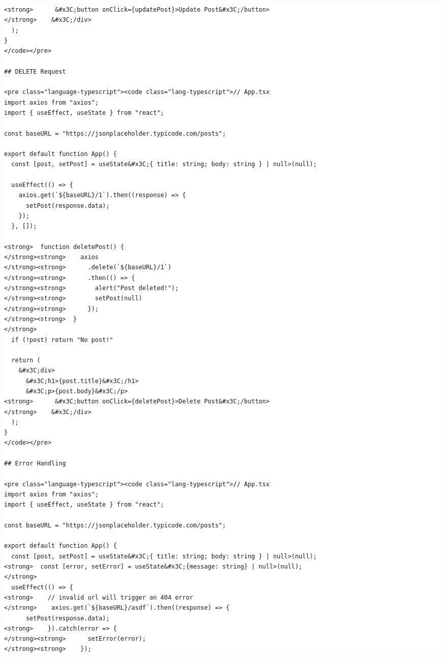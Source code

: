 ```
<strong>      &#x3C;button onClick={updatePost}>Update Post&#x3C;/button>
</strong>    &#x3C;/div>
  );
}
</code></pre>

## DELETE Request

<pre class="language-typescript"><code class="lang-typescript">// App.tsx
import axios from "axios";
import { useEffect, useState } from "react";

const baseURL = "https://jsonplaceholder.typicode.com/posts";

export default function App() {
  const [post, setPost] = useState&#x3C;{ title: string; body: string } | null>(null);

  useEffect(() => {
    axios.get(`${baseURL}/1`).then((response) => {
      setPost(response.data);
    });
  }, []);

<strong>  function deletePost() {
</strong><strong>    axios
</strong><strong>      .delete(`${baseURL}/1`)
</strong><strong>      .then(() => {
</strong><strong>        alert("Post deleted!");
</strong><strong>        setPost(null)
</strong><strong>      });
</strong><strong>  }
</strong>
  if (!post) return "No post!"

  return (
    &#x3C;div>
      &#x3C;h1>{post.title}&#x3C;/h1>
      &#x3C;p>{post.body}&#x3C;/p>
<strong>      &#x3C;button onClick={deletePost}>Delete Post&#x3C;/button>
</strong>    &#x3C;/div>
  );
}
</code></pre>

## Error Handling

<pre class="language-typescript"><code class="lang-typescript">// App.tsx
import axios from "axios";
import { useEffect, useState } from "react";

const baseURL = "https://jsonplaceholder.typicode.com/posts";

export default function App() {
  const [post, setPost] = useState&#x3C;{ title: string; body: string } | null>(null);
<strong>  const [error, setError] = useState&#x3C;{message: string} | null>(null);
</strong>
  useEffect(() => {
<strong>    // invalid url will trigger an 404 error
</strong>    axios.get(`${baseURL}/asdf`).then((response) => {
      setPost(response.data);
<strong>    }).catch(error => {
</strong><strong>      setError(error);
</strong><strong>    });
```